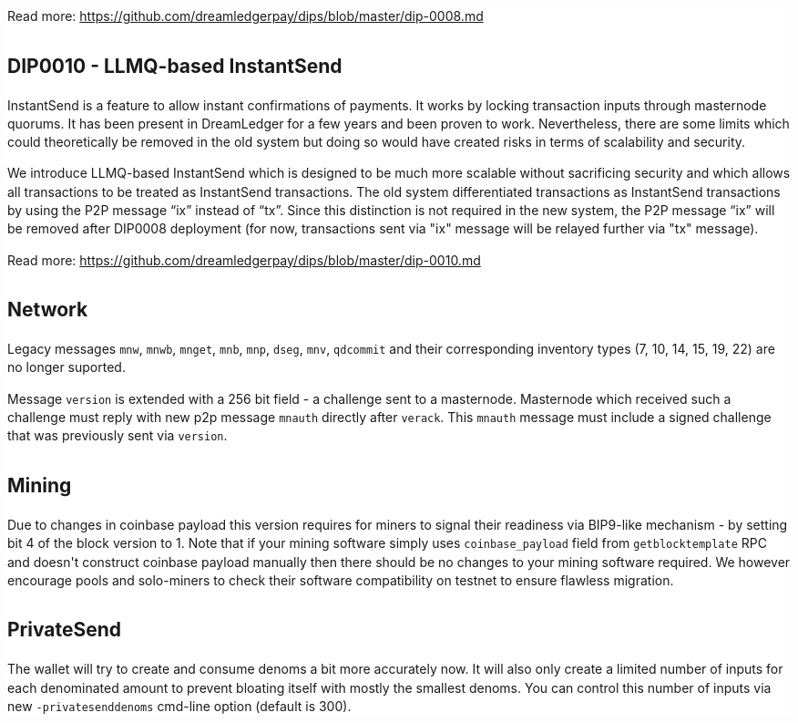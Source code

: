 Read more: https://github.com/dreamledgerpay/dips/blob/master/dip-0008.md

DIP0010 - LLMQ-based InstantSend
--------------------------------
InstantSend is a feature to allow instant confirmations of payments. It works by locking transaction
inputs through masternode quorums. It has been present in DreamLedger for a few years and been proven to work.
Nevertheless, there are some limits which could theoretically be removed in the old system but doing so
would have created risks in terms of scalability and security.

We introduce LLMQ-based InstantSend which is designed to be much more scalable without sacrificing
security and which allows all transactions to be treated as InstantSend transactions. The old system
differentiated transactions as InstantSend transactions by using the P2P message “ix” instead of “tx”.
Since this distinction is not required in the new system, the P2P message “ix” will be removed after
DIP0008 deployment (for now, transactions sent via "ix" message will be relayed further via "tx" message).

Read more: https://github.com/dreamledgerpay/dips/blob/master/dip-0010.md

Network
------
Legacy messages `mnw`, `mnwb`, `mnget`, `mnb`, `mnp`, `dseg`, `mnv`, `qdcommit` and their corresponding
inventory types (7, 10, 14, 15, 19, 22) are no longer suported.

Message `version` is extended with a 256 bit field - a challenge sent to a masternode. Masternode which
received such a challenge must reply with new p2p message `mnauth` directly after `verack`. This `mnauth`
message must include a signed challenge that was previously sent via `version`.

Mining
------
Due to changes in coinbase payload this version requires for miners to signal their readiness via
BIP9-like mechanism - by setting bit 4 of the block version to 1. Note that if your mining software
simply uses `coinbase_payload` field from `getblocktemplate` RPC and doesn't construct coinbase payload
manually then there should be no changes to your mining software required. We however encourage pools
and solo-miners to check their software compatibility on testnet to ensure flawless migration.

PrivateSend
-----------
The wallet will try to create and consume denoms a bit more accurately now. It will also only create a
limited number of inputs for each denominated amount to prevent bloating itself with mostly the smallest
denoms. You can control this number of inputs via new `-privatesenddenoms` cmd-line option (default is 300).
